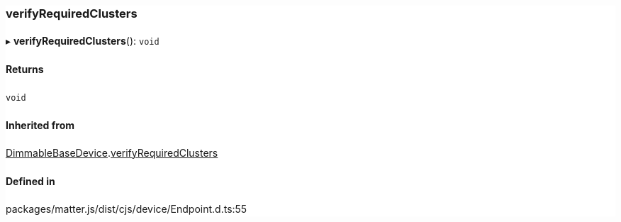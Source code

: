 ### verifyRequiredClusters

▸ **verifyRequiredClusters**(): `void`

#### Returns

`void`

#### Inherited from

[DimmableBaseDevice](export._internal_.DimmableBaseDevice.md).[verifyRequiredClusters](export._internal_.DimmableBaseDevice.md#verifyrequiredclusters)

#### Defined in

packages/matter.js/dist/cjs/device/Endpoint.d.ts:55
